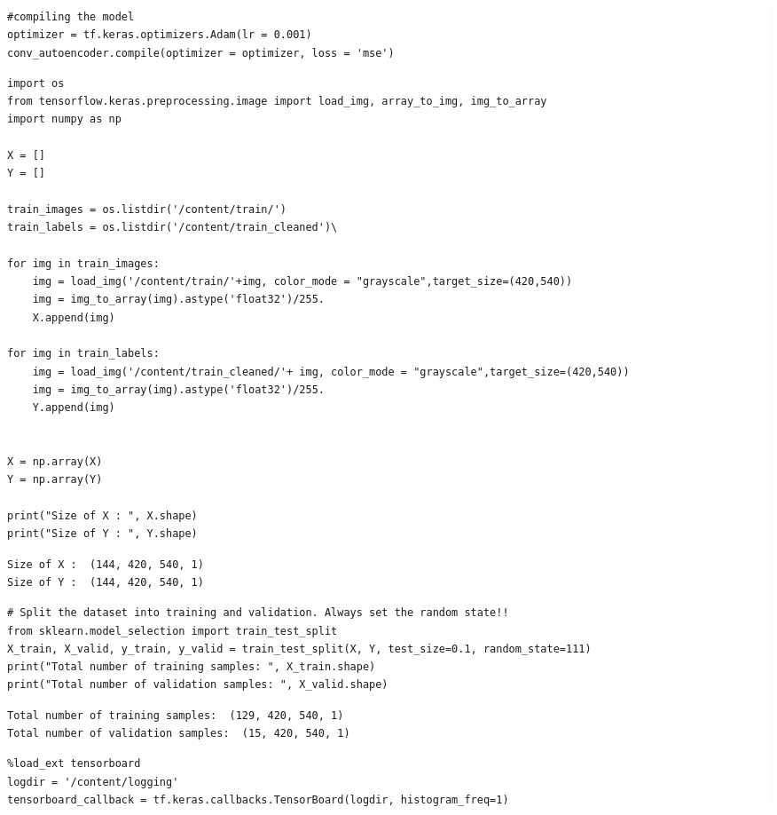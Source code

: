 

```
#compiling the model
optimizer = tf.keras.optimizers.Adam(lr = 0.001)
conv_autoencoder.compile(optimizer = optimizer, loss = 'mse')
```


```
import os
from tensorflow.keras.preprocessing.image import load_img, array_to_img, img_to_array
import numpy as np

X = []
Y = []

train_images = os.listdir('/content/train/')
train_labels = os.listdir('/content/train_cleaned')\

for img in train_images:
    img = load_img('/content/train/'+img, color_mode = "grayscale",target_size=(420,540))
    img = img_to_array(img).astype('float32')/255.
    X.append(img)

for img in train_labels:
    img = load_img('/content/train_cleaned/'+ img, color_mode = "grayscale",target_size=(420,540))
    img = img_to_array(img).astype('float32')/255.
    Y.append(img)


X = np.array(X)
Y = np.array(Y)

print("Size of X : ", X.shape)
print("Size of Y : ", Y.shape)
```

    Size of X :  (144, 420, 540, 1)
    Size of Y :  (144, 420, 540, 1)
    


```
# Split the dataset into training and validation. Always set the random state!!
from sklearn.model_selection import train_test_split
X_train, X_valid, y_train, y_valid = train_test_split(X, Y, test_size=0.1, random_state=111)
print("Total number of training samples: ", X_train.shape)
print("Total number of validation samples: ", X_valid.shape)
```

    Total number of training samples:  (129, 420, 540, 1)
    Total number of validation samples:  (15, 420, 540, 1)
    


```
%load_ext tensorboard
logdir = '/content/logging'
tensorboard_callback = tf.keras.callbacks.TensorBoard(logdir, histogram_freq=1)
```
